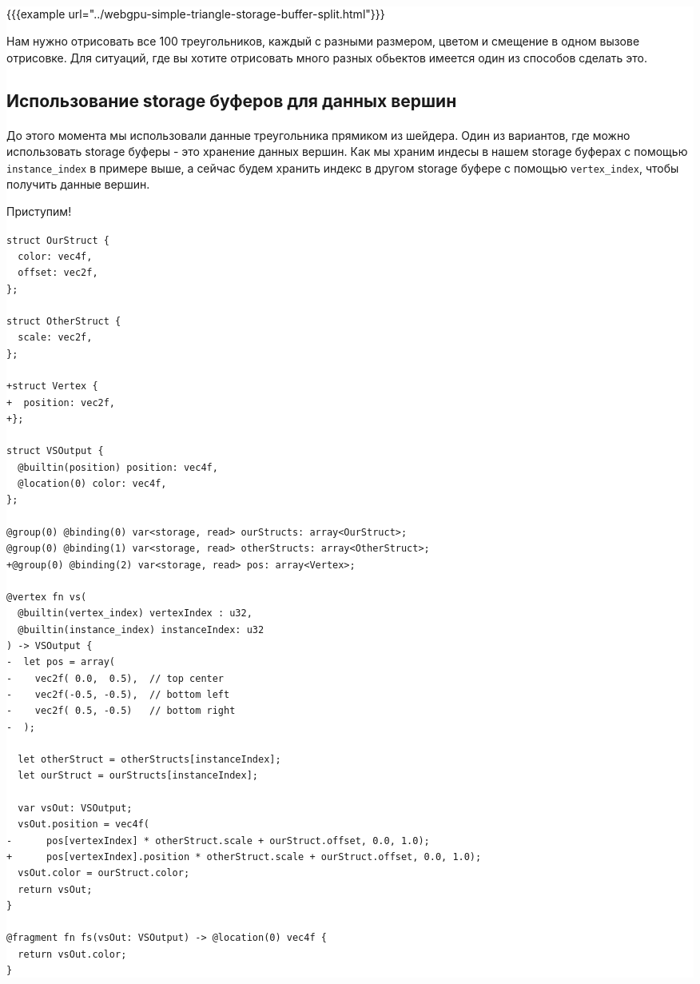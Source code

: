{{{example url="../webgpu-simple-triangle-storage-buffer-split.html"}}}

Нам нужно отрисовать все 100 треугольников, каждый с разными размером, цветом и смещение в одном вызове отрисовке. Для ситуаций, где вы хотите отрисовать много разных обьектов имеется один из способов сделать это.

## Использование storage буферов для данных вершин

До этого момента мы использовали данные треугольника прямиком из шейдера.
Один из вариантов, где можно использовать storage буферы - это хранение данных вершин. Как мы храним индесы в нашем storage буферах 
с помощью `instance_index` в примере выше, а сейчас будем хранить индекс в другом storage буфере с помощью `vertex_index`, чтобы получить данные вершин.

Приступим!

```wgsl
struct OurStruct {
  color: vec4f,
  offset: vec2f,
};

struct OtherStruct {
  scale: vec2f,
};

+struct Vertex {
+  position: vec2f,
+};

struct VSOutput {
  @builtin(position) position: vec4f,
  @location(0) color: vec4f,
};

@group(0) @binding(0) var<storage, read> ourStructs: array<OurStruct>;
@group(0) @binding(1) var<storage, read> otherStructs: array<OtherStruct>;
+@group(0) @binding(2) var<storage, read> pos: array<Vertex>;

@vertex fn vs(
  @builtin(vertex_index) vertexIndex : u32,
  @builtin(instance_index) instanceIndex: u32
) -> VSOutput {
-  let pos = array(
-    vec2f( 0.0,  0.5),  // top center
-    vec2f(-0.5, -0.5),  // bottom left
-    vec2f( 0.5, -0.5)   // bottom right
-  );

  let otherStruct = otherStructs[instanceIndex];
  let ourStruct = ourStructs[instanceIndex];

  var vsOut: VSOutput;
  vsOut.position = vec4f(
-      pos[vertexIndex] * otherStruct.scale + ourStruct.offset, 0.0, 1.0);
+      pos[vertexIndex].position * otherStruct.scale + ourStruct.offset, 0.0, 1.0);
  vsOut.color = ourStruct.color;
  return vsOut;
}

@fragment fn fs(vsOut: VSOutput) -> @location(0) vec4f {
  return vsOut.color;
}
```


[^colorAttachments]: Мы можем иметь множество цветов и нам нужно вернуть следующие цвета/значения в `location(1)`, `location(2)` и многое другое...